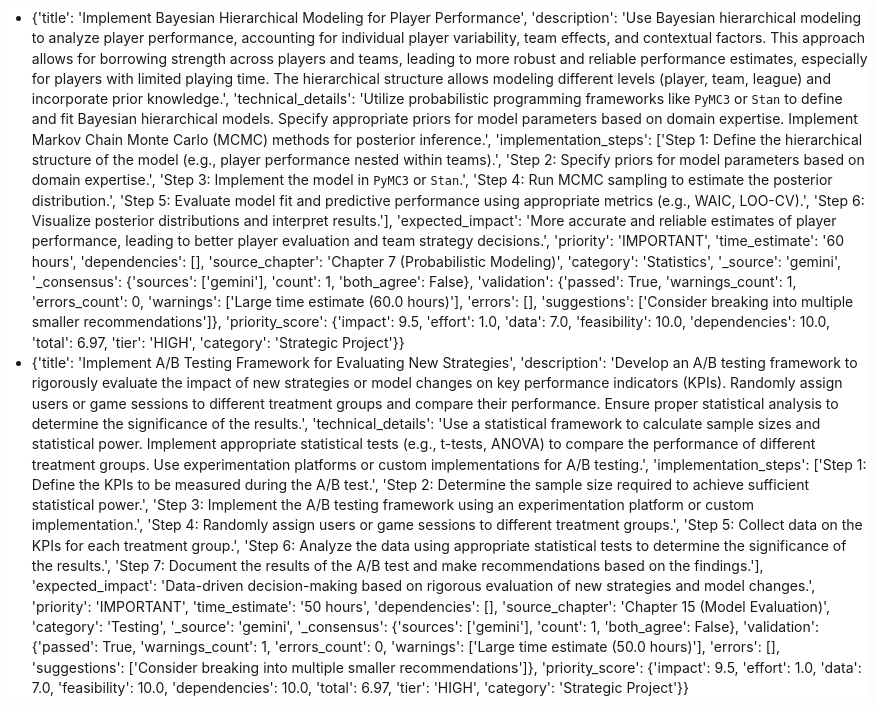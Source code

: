 - {'title': 'Implement Bayesian Hierarchical Modeling for Player Performance', 'description': 'Use Bayesian hierarchical modeling to analyze player performance, accounting for individual player variability, team effects, and contextual factors. This approach allows for borrowing strength across players and teams, leading to more robust and reliable performance estimates, especially for players with limited playing time.  The hierarchical structure allows modeling different levels (player, team, league) and incorporate prior knowledge.', 'technical_details': 'Utilize probabilistic programming frameworks like `PyMC3` or `Stan` to define and fit Bayesian hierarchical models. Specify appropriate priors for model parameters based on domain expertise. Implement Markov Chain Monte Carlo (MCMC) methods for posterior inference.', 'implementation_steps': ['Step 1: Define the hierarchical structure of the model (e.g., player performance nested within teams).', 'Step 2: Specify priors for model parameters based on domain expertise.', 'Step 3: Implement the model in `PyMC3` or `Stan`.', 'Step 4: Run MCMC sampling to estimate the posterior distribution.', 'Step 5: Evaluate model fit and predictive performance using appropriate metrics (e.g., WAIC, LOO-CV).', 'Step 6: Visualize posterior distributions and interpret results.'], 'expected_impact': 'More accurate and reliable estimates of player performance, leading to better player evaluation and team strategy decisions.', 'priority': 'IMPORTANT', 'time_estimate': '60 hours', 'dependencies': [], 'source_chapter': 'Chapter 7 (Probabilistic Modeling)', 'category': 'Statistics', '_source': 'gemini', '_consensus': {'sources': ['gemini'], 'count': 1, 'both_agree': False}, 'validation': {'passed': True, 'warnings_count': 1, 'errors_count': 0, 'warnings': ['Large time estimate (60.0 hours)'], 'errors': [], 'suggestions': ['Consider breaking into multiple smaller recommendations']}, 'priority_score': {'impact': 9.5, 'effort': 1.0, 'data': 7.0, 'feasibility': 10.0, 'dependencies': 10.0, 'total': 6.97, 'tier': 'HIGH', 'category': 'Strategic Project'}}
- {'title': 'Implement A/B Testing Framework for Evaluating New Strategies', 'description': 'Develop an A/B testing framework to rigorously evaluate the impact of new strategies or model changes on key performance indicators (KPIs). Randomly assign users or game sessions to different treatment groups and compare their performance. Ensure proper statistical analysis to determine the significance of the results.', 'technical_details': 'Use a statistical framework to calculate sample sizes and statistical power. Implement appropriate statistical tests (e.g., t-tests, ANOVA) to compare the performance of different treatment groups. Use experimentation platforms or custom implementations for A/B testing.', 'implementation_steps': ['Step 1: Define the KPIs to be measured during the A/B test.', 'Step 2: Determine the sample size required to achieve sufficient statistical power.', 'Step 3: Implement the A/B testing framework using an experimentation platform or custom implementation.', 'Step 4: Randomly assign users or game sessions to different treatment groups.', 'Step 5: Collect data on the KPIs for each treatment group.', 'Step 6: Analyze the data using appropriate statistical tests to determine the significance of the results.', 'Step 7: Document the results of the A/B test and make recommendations based on the findings.'], 'expected_impact': 'Data-driven decision-making based on rigorous evaluation of new strategies and model changes.', 'priority': 'IMPORTANT', 'time_estimate': '50 hours', 'dependencies': [], 'source_chapter': 'Chapter 15 (Model Evaluation)', 'category': 'Testing', '_source': 'gemini', '_consensus': {'sources': ['gemini'], 'count': 1, 'both_agree': False}, 'validation': {'passed': True, 'warnings_count': 1, 'errors_count': 0, 'warnings': ['Large time estimate (50.0 hours)'], 'errors': [], 'suggestions': ['Consider breaking into multiple smaller recommendations']}, 'priority_score': {'impact': 9.5, 'effort': 1.0, 'data': 7.0, 'feasibility': 10.0, 'dependencies': 10.0, 'total': 6.97, 'tier': 'HIGH', 'category': 'Strategic Project'}}